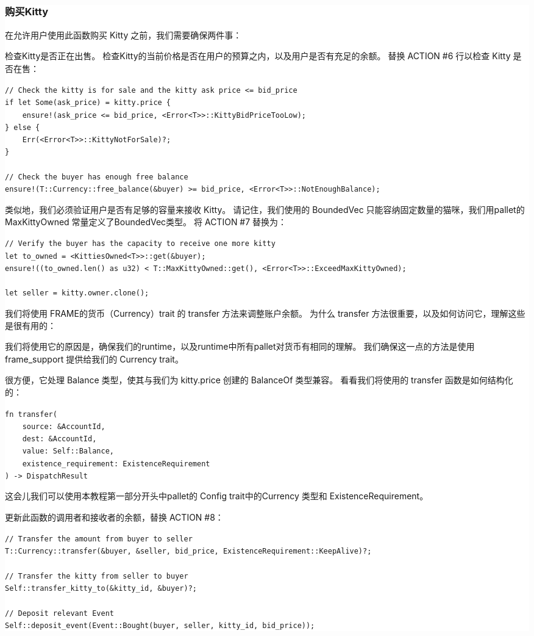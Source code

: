 ### 购买Kitty
在允许用户使用此函数购买 Kitty 之前，我们需要确保两件事：

检查Kitty是否正在出售。
检查Kitty的当前价格是否在用户的预算之内，以及用户是否有充足的余额。
替换 ACTION #6 行以检查 Kitty 是否在售：

```
// Check the kitty is for sale and the kitty ask price <= bid_price
if let Some(ask_price) = kitty.price {
	ensure!(ask_price <= bid_price, <Error<T>>::KittyBidPriceTooLow);
} else {
	Err(<Error<T>>::KittyNotForSale)?;
}

// Check the buyer has enough free balance
ensure!(T::Currency::free_balance(&buyer) >= bid_price, <Error<T>>::NotEnoughBalance);
```

类似地，我们必须验证用户是否有足够的容量来接收 Kitty。 请记住，我们使用的 BoundedVec 只能容纳固定数量的猫咪，我们用pallet的 MaxKittyOwned 常量定义了BoundedVec类型。 将 ACTION #7 替换为：

```
// Verify the buyer has the capacity to receive one more kitty
let to_owned = <KittiesOwned<T>>::get(&buyer);
ensure!((to_owned.len() as u32) < T::MaxKittyOwned::get(), <Error<T>>::ExceedMaxKittyOwned);

let seller = kitty.owner.clone();
```

我们将使用 FRAME的货币（Currency）trait 的 transfer 方法来调整账户余额。 为什么 transfer 方法很重要，以及如何访问它，理解这些是很有用的：

我们将使用它的原因是，确保我们的runtime，以及runtime中所有pallet对货币有相同的理解。 我们确保这一点的方法是使用 frame_support 提供给我们的 Currency trait。

很方便，它处理 Balance 类型，使其与我们为 kitty.price 创建的 BalanceOf 类型兼容。 看看我们将使用的 transfer 函数是如何结构化的：

```
fn transfer(
	source: &AccountId,
	dest: &AccountId,
	value: Self::Balance,
	existence_requirement: ExistenceRequirement
) -> DispatchResult
```

这会儿我们可以使用本教程第一部分开头中pallet的 Config trait中的Currency 类型和 ExistenceRequirement。

更新此函数的调用者和接收者的余额，替换 ACTION #8：

```
// Transfer the amount from buyer to seller
T::Currency::transfer(&buyer, &seller, bid_price, ExistenceRequirement::KeepAlive)?;

// Transfer the kitty from seller to buyer
Self::transfer_kitty_to(&kitty_id, &buyer)?;

// Deposit relevant Event
Self::deposit_event(Event::Bought(buyer, seller, kitty_id, bid_price));
```
